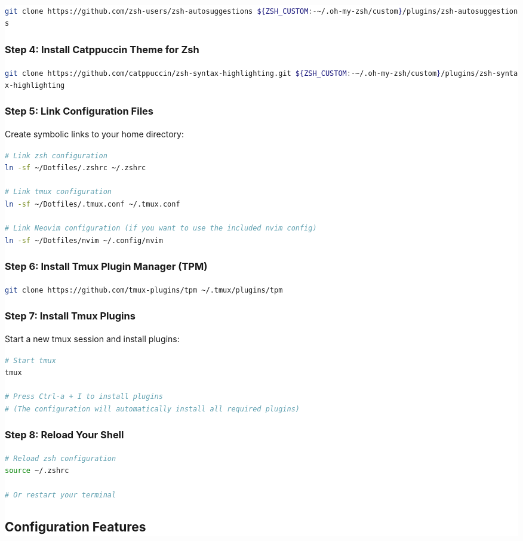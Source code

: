 ```bash
git clone https://github.com/zsh-users/zsh-autosuggestions ${ZSH_CUSTOM:-~/.oh-my-zsh/custom}/plugins/zsh-autosuggestions
```

### Step 4: Install Catppuccin Theme for Zsh

```bash
git clone https://github.com/catppuccin/zsh-syntax-highlighting.git ${ZSH_CUSTOM:-~/.oh-my-zsh/custom}/plugins/zsh-syntax-highlighting
```

### Step 5: Link Configuration Files

Create symbolic links to your home directory:

```bash
# Link zsh configuration
ln -sf ~/Dotfiles/.zshrc ~/.zshrc

# Link tmux configuration
ln -sf ~/Dotfiles/.tmux.conf ~/.tmux.conf

# Link Neovim configuration (if you want to use the included nvim config)
ln -sf ~/Dotfiles/nvim ~/.config/nvim
```

### Step 6: Install Tmux Plugin Manager (TPM)

```bash
git clone https://github.com/tmux-plugins/tpm ~/.tmux/plugins/tpm
```

### Step 7: Install Tmux Plugins

Start a new tmux session and install plugins:

```bash
# Start tmux
tmux

# Press Ctrl-a + I to install plugins
# (The configuration will automatically install all required plugins)
```

### Step 8: Reload Your Shell

```bash
# Reload zsh configuration
source ~/.zshrc

# Or restart your terminal
```

## Configuration Features
